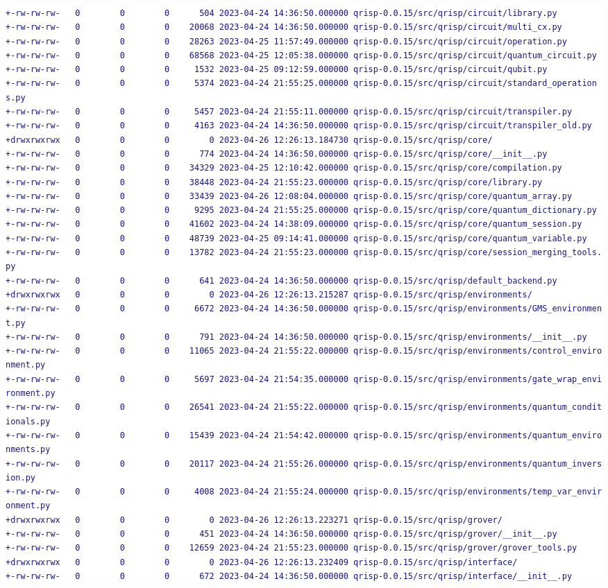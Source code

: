 ```diff
+-rw-rw-rw-   0        0        0      504 2023-04-24 14:36:50.000000 qrisp-0.0.15/src/qrisp/circuit/library.py
+-rw-rw-rw-   0        0        0    20068 2023-04-24 14:36:50.000000 qrisp-0.0.15/src/qrisp/circuit/multi_cx.py
+-rw-rw-rw-   0        0        0    28263 2023-04-25 11:57:49.000000 qrisp-0.0.15/src/qrisp/circuit/operation.py
+-rw-rw-rw-   0        0        0    68568 2023-04-25 12:05:38.000000 qrisp-0.0.15/src/qrisp/circuit/quantum_circuit.py
+-rw-rw-rw-   0        0        0     1532 2023-04-25 09:12:59.000000 qrisp-0.0.15/src/qrisp/circuit/qubit.py
+-rw-rw-rw-   0        0        0     5374 2023-04-24 21:55:25.000000 qrisp-0.0.15/src/qrisp/circuit/standard_operations.py
+-rw-rw-rw-   0        0        0     5457 2023-04-24 21:55:11.000000 qrisp-0.0.15/src/qrisp/circuit/transpiler.py
+-rw-rw-rw-   0        0        0     4163 2023-04-24 14:36:50.000000 qrisp-0.0.15/src/qrisp/circuit/transpiler_old.py
+drwxrwxrwx   0        0        0        0 2023-04-26 12:26:13.184730 qrisp-0.0.15/src/qrisp/core/
+-rw-rw-rw-   0        0        0      774 2023-04-24 14:36:50.000000 qrisp-0.0.15/src/qrisp/core/__init__.py
+-rw-rw-rw-   0        0        0    34329 2023-04-25 12:10:42.000000 qrisp-0.0.15/src/qrisp/core/compilation.py
+-rw-rw-rw-   0        0        0    38448 2023-04-24 21:55:23.000000 qrisp-0.0.15/src/qrisp/core/library.py
+-rw-rw-rw-   0        0        0    33439 2023-04-26 12:08:04.000000 qrisp-0.0.15/src/qrisp/core/quantum_array.py
+-rw-rw-rw-   0        0        0     9295 2023-04-24 21:55:25.000000 qrisp-0.0.15/src/qrisp/core/quantum_dictionary.py
+-rw-rw-rw-   0        0        0    41602 2023-04-24 14:38:09.000000 qrisp-0.0.15/src/qrisp/core/quantum_session.py
+-rw-rw-rw-   0        0        0    48739 2023-04-25 09:14:41.000000 qrisp-0.0.15/src/qrisp/core/quantum_variable.py
+-rw-rw-rw-   0        0        0    13782 2023-04-24 21:55:23.000000 qrisp-0.0.15/src/qrisp/core/session_merging_tools.py
+-rw-rw-rw-   0        0        0      641 2023-04-24 14:36:50.000000 qrisp-0.0.15/src/qrisp/default_backend.py
+drwxrwxrwx   0        0        0        0 2023-04-26 12:26:13.215287 qrisp-0.0.15/src/qrisp/environments/
+-rw-rw-rw-   0        0        0     6672 2023-04-24 14:36:50.000000 qrisp-0.0.15/src/qrisp/environments/GMS_environment.py
+-rw-rw-rw-   0        0        0      791 2023-04-24 14:36:50.000000 qrisp-0.0.15/src/qrisp/environments/__init__.py
+-rw-rw-rw-   0        0        0    11065 2023-04-24 21:55:22.000000 qrisp-0.0.15/src/qrisp/environments/control_environment.py
+-rw-rw-rw-   0        0        0     5697 2023-04-24 21:54:35.000000 qrisp-0.0.15/src/qrisp/environments/gate_wrap_environment.py
+-rw-rw-rw-   0        0        0    26541 2023-04-24 21:55:22.000000 qrisp-0.0.15/src/qrisp/environments/quantum_conditionals.py
+-rw-rw-rw-   0        0        0    15439 2023-04-24 21:54:42.000000 qrisp-0.0.15/src/qrisp/environments/quantum_environments.py
+-rw-rw-rw-   0        0        0    20117 2023-04-24 21:55:26.000000 qrisp-0.0.15/src/qrisp/environments/quantum_inversion.py
+-rw-rw-rw-   0        0        0     4008 2023-04-24 21:55:24.000000 qrisp-0.0.15/src/qrisp/environments/temp_var_environment.py
+drwxrwxrwx   0        0        0        0 2023-04-26 12:26:13.223271 qrisp-0.0.15/src/qrisp/grover/
+-rw-rw-rw-   0        0        0      451 2023-04-24 14:36:50.000000 qrisp-0.0.15/src/qrisp/grover/__init__.py
+-rw-rw-rw-   0        0        0    12659 2023-04-24 21:55:23.000000 qrisp-0.0.15/src/qrisp/grover/grover_tools.py
+drwxrwxrwx   0        0        0        0 2023-04-26 12:26:13.232409 qrisp-0.0.15/src/qrisp/interface/
+-rw-rw-rw-   0        0        0      672 2023-04-24 14:36:50.000000 qrisp-0.0.15/src/qrisp/interface/__init__.py
```